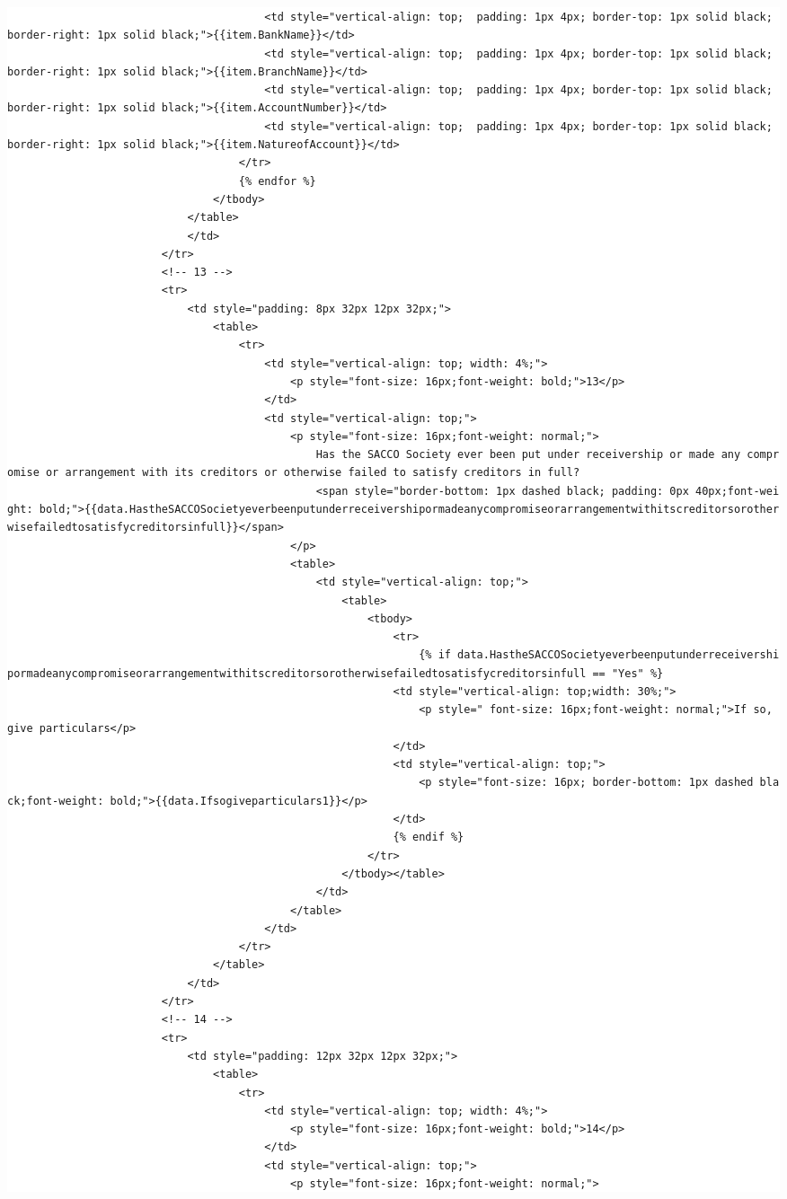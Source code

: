                                             <td style="vertical-align: top;  padding: 1px 4px; border-top: 1px solid black; border-right: 1px solid black;">{{item.BankName}}</td>
                                            <td style="vertical-align: top;  padding: 1px 4px; border-top: 1px solid black; border-right: 1px solid black;">{{item.BranchName}}</td> 
                                            <td style="vertical-align: top;  padding: 1px 4px; border-top: 1px solid black; border-right: 1px solid black;">{{item.AccountNumber}}</td>
                                            <td style="vertical-align: top;  padding: 1px 4px; border-top: 1px solid black; border-right: 1px solid black;">{{item.NatureofAccount}}</td>
                                        </tr>
                                        {% endfor %}                                                                                 
                                    </tbody>
                                </table>
                                </td>
                            </tr> 
                            <!-- 13 -->
                            <tr>
                                <td style="padding: 8px 32px 12px 32px;">
                                    <table>
                                        <tr>
                                            <td style="vertical-align: top; width: 4%;">
                                                <p style="font-size: 16px;font-weight: bold;">13</p>
                                            </td>
                                            <td style="vertical-align: top;">
                                                <p style="font-size: 16px;font-weight: normal;">
                                                    Has the SACCO Society ever been put under receivership or made any compromise or arrangement with its creditors or otherwise failed to satisfy creditors in full?
                                                    <span style="border-bottom: 1px dashed black; padding: 0px 40px;font-weight: bold;">{{data.HastheSACCOSocietyeverbeenputunderreceivershipormadeanycompromiseorarrangementwithitscreditorsorotherwisefailedtosatisfycreditorsinfull}}</span>
                                                </p>
                                                <table>
                                                    <td style="vertical-align: top;">
                                                        <table>
                                                            <tbody>
                                                                <tr>
                                                                    {% if data.HastheSACCOSocietyeverbeenputunderreceivershipormadeanycompromiseorarrangementwithitscreditorsorotherwisefailedtosatisfycreditorsinfull == "Yes" %}
                                                                <td style="vertical-align: top;width: 30%;">
                                                                    <p style=" font-size: 16px;font-weight: normal;">If so, give particulars</p>
                                                                </td>
                                                                <td style="vertical-align: top;">
                                                                    <p style="font-size: 16px; border-bottom: 1px dashed black;font-weight: bold;">{{data.Ifsogiveparticulars1}}</p>
                                                                </td>
                                                                {% endif %}
                                                            </tr>
                                                        </tbody></table>
                                                    </td>
                                                </table>
                                            </td>
                                        </tr>
                                    </table>
                                </td>
                            </tr>
                            <!-- 14 -->
                            <tr>
                                <td style="padding: 12px 32px 12px 32px;">
                                    <table>
                                        <tr>
                                            <td style="vertical-align: top; width: 4%;">
                                                <p style="font-size: 16px;font-weight: bold;">14</p>
                                            </td>
                                            <td style="vertical-align: top;">
                                                <p style="font-size: 16px;font-weight: normal;">